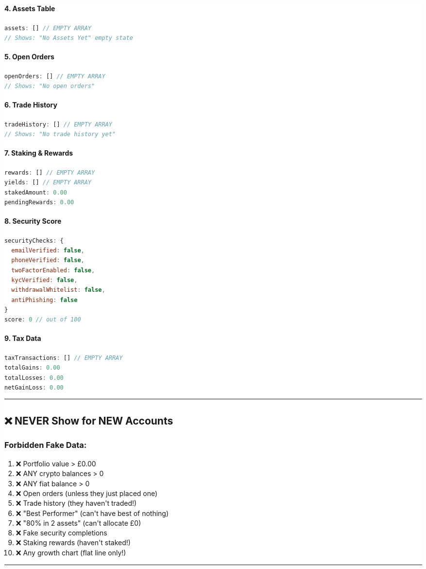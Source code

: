#### 4. Assets Table
```javascript
assets: [] // EMPTY ARRAY
// Shows: "No Assets Yet" empty state
```

#### 5. Open Orders
```javascript
openOrders: [] // EMPTY ARRAY
// Shows: "No open orders"
```

#### 6. Trade History
```javascript
tradeHistory: [] // EMPTY ARRAY
// Shows: "No trade history yet"
```

#### 7. Staking & Rewards
```javascript
rewards: [] // EMPTY ARRAY
yields: [] // EMPTY ARRAY
stakedAmount: 0.00
pendingRewards: 0.00
```

#### 8. Security Score
```javascript
securityChecks: {
  emailVerified: false,
  phoneVerified: false,
  twoFactorEnabled: false,
  kycVerified: false,
  withdrawalWhitelist: false,
  antiPhishing: false
}
score: 0 // out of 100
```

#### 9. Tax Data
```javascript
taxTransactions: [] // EMPTY ARRAY
totalGains: 0.00
totalLosses: 0.00
netGainLoss: 0.00
```

---

## ❌ NEVER Show for NEW Accounts

### Forbidden Fake Data:
1. ❌ Portfolio value > £0.00
2. ❌ ANY crypto balances > 0
3. ❌ ANY fiat balance > 0
4. ❌ Open orders (unless they just placed one)
5. ❌ Trade history (they haven't traded!)
6. ❌ "Best Performer" (can't have best of nothing)
7. ❌ "80% in 2 assets" (can't allocate £0)
8. ❌ Fake security completions
9. ❌ Staking rewards (haven't staked!)
10. ❌ Any growth chart (flat line only!)

---